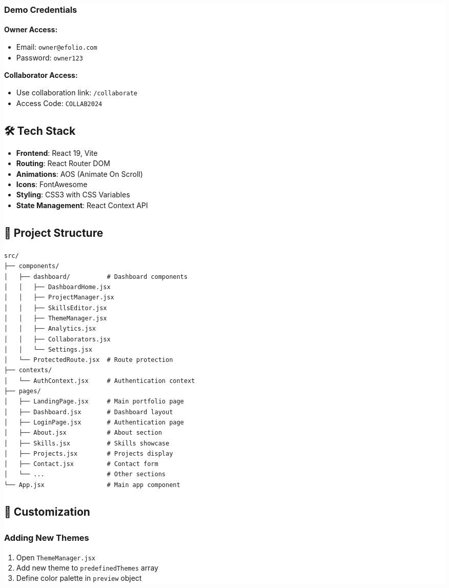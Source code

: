 ### Demo Credentials
**Owner Access:**
- Email: `owner@efolio.com`
- Password: `owner123`

**Collaborator Access:**
- Use collaboration link: `/collaborate`
- Access Code: `COLLAB2024`

## 🛠️ Tech Stack

- **Frontend**: React 19, Vite
- **Routing**: React Router DOM
- **Animations**: AOS (Animate On Scroll)
- **Icons**: FontAwesome
- **Styling**: CSS3 with CSS Variables
- **State Management**: React Context API

## 📁 Project Structure

```
src/
├── components/
│   ├── dashboard/          # Dashboard components
│   │   ├── DashboardHome.jsx
│   │   ├── ProjectManager.jsx
│   │   ├── SkillsEditor.jsx
│   │   ├── ThemeManager.jsx
│   │   ├── Analytics.jsx
│   │   ├── Collaborators.jsx
│   │   └── Settings.jsx
│   └── ProtectedRoute.jsx  # Route protection
├── contexts/
│   └── AuthContext.jsx     # Authentication context
├── pages/
│   ├── LandingPage.jsx     # Main portfolio page
│   ├── Dashboard.jsx       # Dashboard layout
│   ├── LoginPage.jsx       # Authentication page
│   ├── About.jsx           # About section
│   ├── Skills.jsx          # Skills showcase
│   ├── Projects.jsx        # Projects display
│   ├── Contact.jsx         # Contact form
│   └── ...                 # Other sections
└── App.jsx                 # Main app component
```

## 🎨 Customization

### Adding New Themes
1. Open `ThemeManager.jsx`
2. Add new theme to `predefinedThemes` array
3. Define color palette in `preview` object
